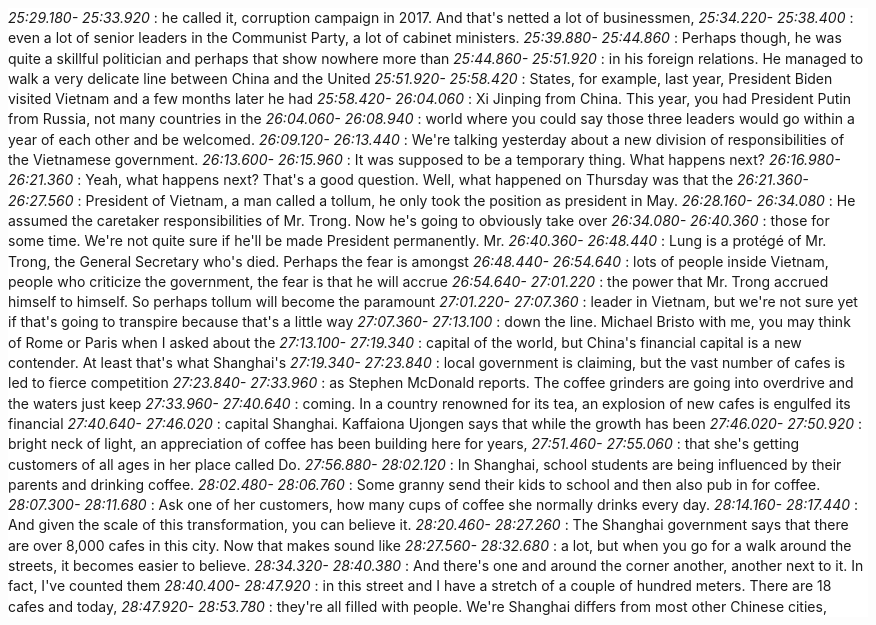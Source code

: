 *25:29.180- 25:33.920* :  he called it, corruption campaign in 2017. And that's netted a lot of businessmen,
*25:34.220- 25:38.400* :  even a lot of senior leaders in the Communist Party, a lot of cabinet ministers.
*25:39.880- 25:44.860* :  Perhaps though, he was quite a skillful politician and perhaps that show nowhere more than
*25:44.860- 25:51.920* :  in his foreign relations. He managed to walk a very delicate line between China and the United
*25:51.920- 25:58.420* :  States, for example, last year, President Biden visited Vietnam and a few months later he had
*25:58.420- 26:04.060* :  Xi Jinping from China. This year, you had President Putin from Russia, not many countries in the
*26:04.060- 26:08.940* :  world where you could say those three leaders would go within a year of each other and be welcomed.
*26:09.120- 26:13.440* :  We're talking yesterday about a new division of responsibilities of the Vietnamese government.
*26:13.600- 26:15.960* :  It was supposed to be a temporary thing. What happens next?
*26:16.980- 26:21.360* :  Yeah, what happens next? That's a good question. Well, what happened on Thursday was that the
*26:21.360- 26:27.560* :  President of Vietnam, a man called a tollum, he only took the position as president in May.
*26:28.160- 26:34.080* :  He assumed the caretaker responsibilities of Mr. Trong. Now he's going to obviously take over
*26:34.080- 26:40.360* :  those for some time. We're not quite sure if he'll be made President permanently. Mr.
*26:40.360- 26:48.440* :  Lung is a protégé of Mr. Trong, the General Secretary who's died. Perhaps the fear is amongst
*26:48.440- 26:54.640* :  lots of people inside Vietnam, people who criticize the government, the fear is that he will accrue
*26:54.640- 27:01.220* :  the power that Mr. Trong accrued himself to himself. So perhaps tollum will become the paramount
*27:01.220- 27:07.360* :  leader in Vietnam, but we're not sure yet if that's going to transpire because that's a little way
*27:07.360- 27:13.100* :  down the line. Michael Bristo with me, you may think of Rome or Paris when I asked about the
*27:13.100- 27:19.340* :  capital of the world, but China's financial capital is a new contender. At least that's what Shanghai's
*27:19.340- 27:23.840* :  local government is claiming, but the vast number of cafes is led to fierce competition
*27:23.840- 27:33.960* :  as Stephen McDonald reports. The coffee grinders are going into overdrive and the waters just keep
*27:33.960- 27:40.640* :  coming. In a country renowned for its tea, an explosion of new cafes is engulfed its financial
*27:40.640- 27:46.020* :  capital Shanghai. Kaffaiona Ujongen says that while the growth has been
*27:46.020- 27:50.920* :  bright neck of light, an appreciation of coffee has been building here for years,
*27:51.460- 27:55.060* :  that she's getting customers of all ages in her place called Do.
*27:56.880- 28:02.120* :  In Shanghai, school students are being influenced by their parents and drinking coffee.
*28:02.480- 28:06.760* :  Some granny send their kids to school and then also pub in for coffee.
*28:07.300- 28:11.680* :  Ask one of her customers, how many cups of coffee she normally drinks every day.
*28:14.160- 28:17.440* :  And given the scale of this transformation, you can believe it.
*28:20.460- 28:27.260* :  The Shanghai government says that there are over 8,000 cafes in this city. Now that makes sound like
*28:27.560- 28:32.680* :  a lot, but when you go for a walk around the streets, it becomes easier to believe.
*28:34.320- 28:40.380* :  And there's one and around the corner another, another next to it. In fact, I've counted them
*28:40.400- 28:47.920* :  in this street and I have a stretch of a couple of hundred meters. There are 18 cafes and today,
*28:47.920- 28:53.780* :  they're all filled with people. We're Shanghai differs from most other Chinese cities,